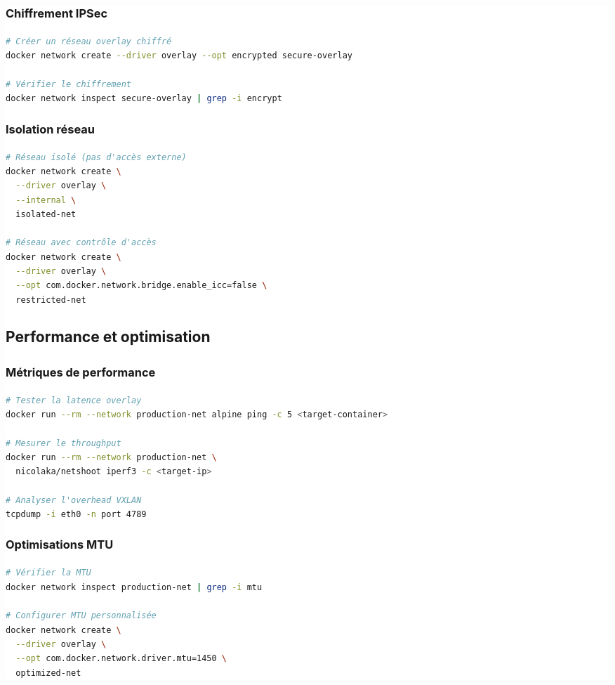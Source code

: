 ### Chiffrement IPSec

```bash
# Créer un réseau overlay chiffré
docker network create --driver overlay --opt encrypted secure-overlay

# Vérifier le chiffrement
docker network inspect secure-overlay | grep -i encrypt
```

### Isolation réseau

```bash
# Réseau isolé (pas d'accès externe)
docker network create \
  --driver overlay \
  --internal \
  isolated-net

# Réseau avec contrôle d'accès
docker network create \
  --driver overlay \
  --opt com.docker.network.bridge.enable_icc=false \
  restricted-net
```

## Performance et optimisation

### Métriques de performance

```bash
# Tester la latence overlay
docker run --rm --network production-net alpine ping -c 5 <target-container>

# Mesurer le throughput
docker run --rm --network production-net \
  nicolaka/netshoot iperf3 -c <target-ip>

# Analyser l'overhead VXLAN
tcpdump -i eth0 -n port 4789
```

### Optimisations MTU

```bash
# Vérifier la MTU
docker network inspect production-net | grep -i mtu

# Configurer MTU personnalisée
docker network create \
  --driver overlay \
  --opt com.docker.network.driver.mtu=1450 \
  optimized-net
```
